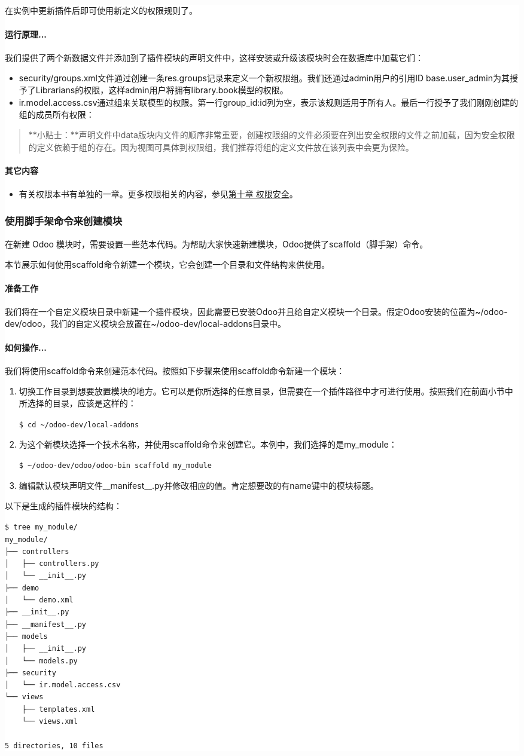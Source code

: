 在实例中更新插件后即可使用新定义的权限规则了。

#### 运行原理...

我们提供了两个新数据文件并添加到了插件模块的声明文件中，这样安装或升级该模块时会在数据库中加载它们：

* security/groups.xml文件通过创建一条res.groups记录来定义一个新权限组。我们还通过admin用户的引用ID base.user\_admin为其授予了Librarians的权限，这样admin用户将拥有library.book模型的权限。
* ir.model.access.csv通过组来关联模型的权限。第一行group\_id:id列为空，表示该规则适用于所有人。最后一行授予了我们刚刚创建的组的成员所有权限：

> \*\*小贴士：\*\*声明文件中data版块内文件的顺序非常重要，创建权限组的文件必须要在列出安全权限的文件之前加载，因为安全权限的定义依赖于组的存在。因为视图可具体到权限组，我们推荐将组的定义文件放在该列表中会更为保险。

#### 其它内容

* 有关权限本书有单独的一章。更多权限相关的内容，参见[第十章 权限安全](10.md)。

### 使用脚手架命令来创建模块

在新建 Odoo 模块时，需要设置一些范本代码。为帮助大家快速新建模块，Odoo提供了scaffold（脚手架）命令。

本节展示如何使用scaffold命令新建一个模块，它会创建一个目录和文件结构来供使用。

#### 准备工作

我们将在一个自定义模块目录中新建一个插件模块，因此需要已安装Odoo并且给自定义模块一个目录。假定Odoo安装的位置为\~/odoo-dev/odoo，我们的自定义模块会放置在\~/odoo-dev/local-addons目录中。

#### 如何操作...

我们将使用scaffold命令来创建范本代码。按照如下步骤来使用scaffold命令新建一个模块：

1.  切换工作目录到想要放置模块的地方。它可以是你所选择的任意目录，但需要在一个插件路径中才可进行使用。按照我们在前面小节中所选择的目录，应该是这样的：

    ```
    $ cd ~/odoo-dev/local-addons
    ```
2.  为这个新模块选择一个技术名称，并使用scaffold命令来创建它。本例中，我们选择的是my\_module：

    ```
    $ ~/odoo-dev/odoo/odoo-bin scaffold my_module
    ```
3. 编辑默认模块声明文件\_\_manifest\_\_.py并修改相应的值。肯定想要改的有name键中的模块标题。

以下是生成的插件模块的结构：

```
$ tree my_module/
my_module/
├── controllers
│   ├── controllers.py
│   └── __init__.py
├── demo
│   └── demo.xml
├── __init__.py
├── __manifest__.py
├── models
│   ├── __init__.py
│   └── models.py
├── security
│   └── ir.model.access.csv
└── views
    ├── templates.xml
    └── views.xml

5 directories, 10 files
```
